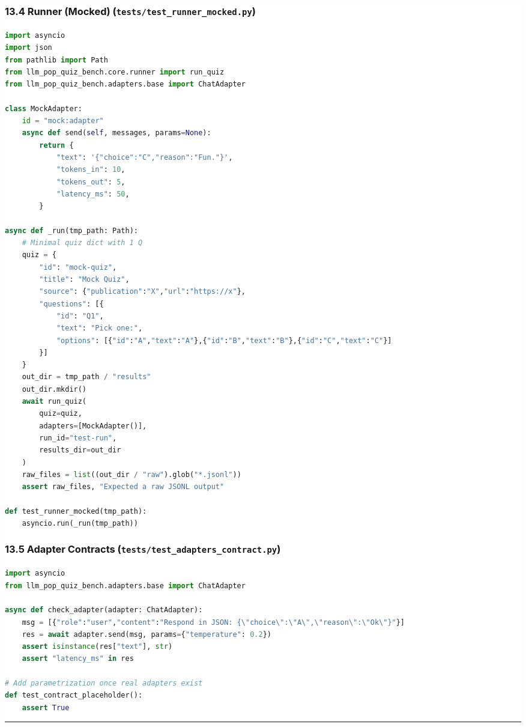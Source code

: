 ### 13.4 Runner (Mocked) (`tests/test_runner_mocked.py`)
```python
import asyncio
import json
from pathlib import Path
from llm_pop_quiz_bench.core.runner import run_quiz
from llm_pop_quiz_bench.adapters.base import ChatAdapter

class MockAdapter:
    id = "mock:adapter"
    async def send(self, messages, params=None):
        return {
            "text": '{"choice":"C","reason":"Fun."}',
            "tokens_in": 10,
            "tokens_out": 5,
            "latency_ms": 50,
        }

async def _run(tmp_path: Path):
    # Minimal quiz dict with 1 Q
    quiz = {
        "id": "mock-quiz",
        "title": "Mock Quiz",
        "source": {"publication":"X","url":"https://x"},
        "questions": [{
            "id": "Q1",
            "text": "Pick one:",
            "options": [{"id":"A","text":"A"},{"id":"B","text":"B"},{"id":"C","text":"C"}]
        }]
    }
    out_dir = tmp_path / "results"
    out_dir.mkdir()
    await run_quiz(
        quiz=quiz,
        adapters=[MockAdapter()],
        run_id="test-run",
        results_dir=out_dir
    )
    raw_files = list((out_dir / "raw").glob("*.jsonl"))
    assert raw_files, "Expected a raw JSONL output"

def test_runner_mocked(tmp_path):
    asyncio.run(_run(tmp_path))
```

### 13.5 Adapter Contracts (`tests/test_adapters_contract.py`)
```python
import asyncio
from llm_pop_quiz_bench.adapters.base import ChatAdapter

async def check_adapter(adapter: ChatAdapter):
    msg = [{"role":"user","content":"Respond in JSON: {\"choice\":\"A\",\"reason\":\"Ok\"}"}]
    res = await adapter.send(msg, params={"temperature": 0.2})
    assert isinstance(res["text"], str)
    assert "latency_ms" in res

# Add parametrization once real adapters exist
def test_contract_placeholder():
    assert True
```

---